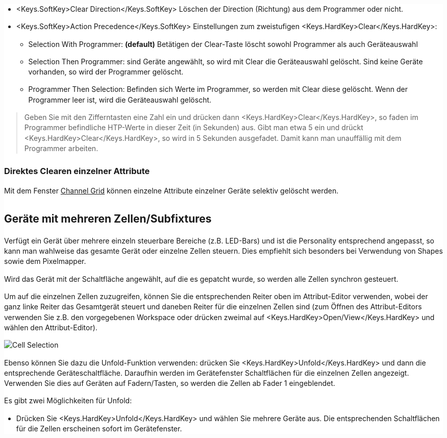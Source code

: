 -   <Keys.SoftKey>Clear Direction</Keys.SoftKey> Löschen der Direction (Richtung) aus dem Programmer oder nicht.

-   <Keys.SoftKey>Action Precedence</Keys.SoftKey> Einstellungen zum zweistufigen <Keys.HardKey>Clear</Keys.HardKey>:

    - Selection With Programmer: **(default)** Betätigen der Clear-Taste löscht sowohl Programmer als auch Geräteauswahl

    - Selection Then Programmer: sind Geräte angewählt, so wird mit Clear die Geräteauswahl gelöscht. Sind keine Geräte vorhanden, so wird der Programmer gelöscht.

    - Programmer Then Selection: Befinden sich Werte im Programmer, so werden mit Clear diese gelöscht. Wenn der Programmer leer ist, wird die Geräteauswahl gelöscht.

> Geben Sie mit den Zifferntasten eine Zahl ein und drücken dann <Keys.HardKey>Clear</Keys.HardKey>, so faden im Programmer befindliche HTP-Werte in dieser Zeit (in Sekunden) aus. Gibt man etwa 5 ein und drückt <Keys.HardKey>Clear</Keys.HardKey>, so wird in 5 Sekunden ausgefadet. Damit kann man unauffällig mit dem Programmer arbeiten.

### Direktes Clearen einzelner Attribute

Mit dem Fenster [Channel Grid](./controlling-fixtures/viewing-and-editing-fixture-values.md#übersicht-über-die-kanäle-das-channel-grid-fenster) können einzelne Attribute einzelner
Geräte selektiv gelöscht werden.

## Geräte mit mehreren Zellen/Subfixtures

Verfügt ein Gerät über mehrere einzeln steuerbare Bereiche (z.B.
LED-Bars) und ist die Personality entsprechend angepasst, so kann man
wahlweise das gesamte Gerät oder einzelne Zellen steuern. Dies empfiehlt
sich besonders bei Verwendung von Shapes sowie dem Pixelmapper.

Wird das Gerät mit der Schaltfläche angewählt, auf die es gepatcht
wurde, so werden alle Zellen synchron gesteuert.

Um auf die einzelnen Zellen zuzugreifen, können Sie die entsprechenden
Reiter oben im Attribut-Editor verwenden, wobei der ganz linke Reiter
das Gesamtgerät steuert und daneben Reiter für die einzelnen Zellen sind
(zum Öffnen des Attribut-Editors verwenden Sie z.B. den vorgegebenen
Workspace oder drücken zweimal auf <Keys.HardKey>Open/View</Keys.HardKey> 
und wählen den Attribut-Editor).

![Cell Selection](/docs/images/Cell-Selection.png)

Ebenso können Sie dazu die Unfold-Funktion verwenden: drücken Sie <Keys.HardKey>Unfold</Keys.HardKey> 
und dann die entsprechende Geräteschaltfläche. Daraufhin
werden im Gerätefenster Schaltflächen für die einzelnen Zellen
angezeigt. Verwenden Sie dies auf Geräten auf Fadern/Tasten, so werden
die Zellen ab Fader 1 eingeblendet.

Es gibt zwei Möglichkeiten für Unfold:

-   Drücken Sie <Keys.HardKey>Unfold</Keys.HardKey> und wählen Sie mehrere Geräte aus. Die
    entsprechenden Schaltflächen für die Zellen erscheinen sofort im
    Gerätefenster.
